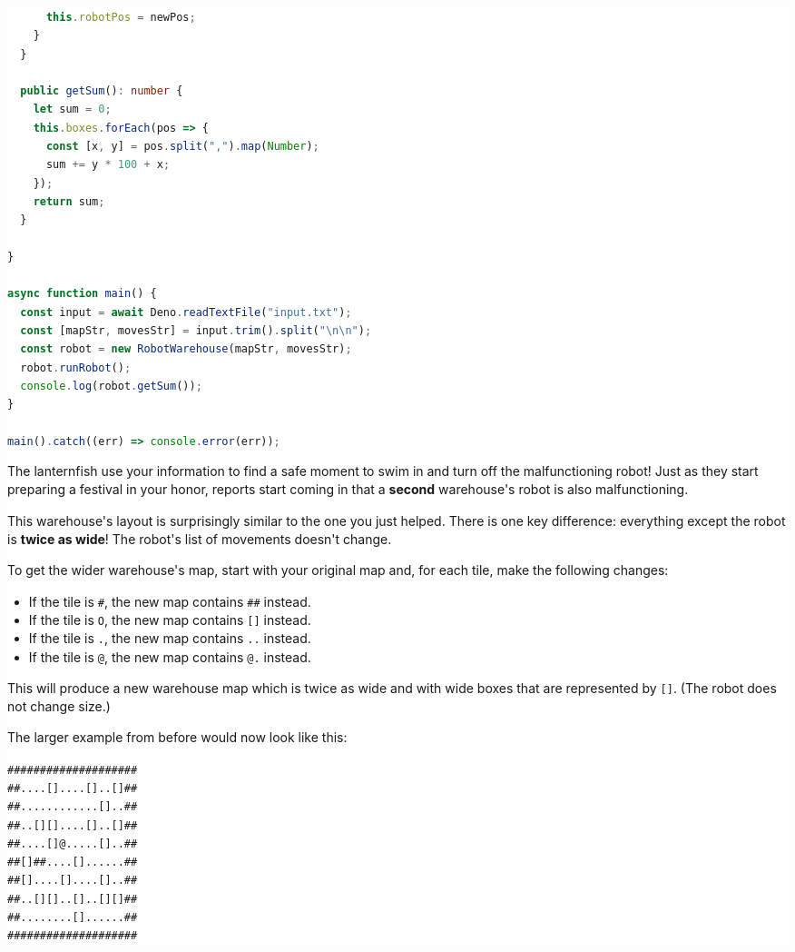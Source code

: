 ```ts
      this.robotPos = newPos;
    }
  }

  public getSum(): number {
    let sum = 0;
    this.boxes.forEach(pos => {
      const [x, y] = pos.split(",").map(Number);
      sum += y * 100 + x;
    });
    return sum;
  }

}

async function main() {
  const input = await Deno.readTextFile("input.txt");
  const [mapStr, movesStr] = input.trim().split("\n\n");
  const robot = new RobotWarehouse(mapStr, movesStr);
  robot.runRobot();
  console.log(robot.getSum());
}

main().catch((err) => console.error(err));
```

The lanternfish use your information to find a safe moment to swim in and turn off the malfunctioning robot! Just as they start preparing a festival in your honor, reports start coming in that a **second** warehouse's robot is also malfunctioning.

This warehouse's layout is surprisingly similar to the one you just helped. There is one key difference: everything except the robot is **twice as wide**! The robot's list of movements doesn't change.

To get the wider warehouse's map, start with your original map and, for each tile, make the following changes:

- If the tile is `#`, the new map contains `##` instead.
- If the tile is `O`, the new map contains `[]` instead.
- If the tile is `.`, the new map contains `..` instead.
- If the tile is `@`, the new map contains `@.` instead.

This will produce a new warehouse map which is twice as wide and with wide boxes that are represented by `[]`. (The robot does not change size.)

The larger example from before would now look like this:

```
####################
##....[]....[]..[]##
##............[]..##
##..[][]....[]..[]##
##....[]@.....[]..##
##[]##....[]......##
##[]....[]....[]..##
##..[][]..[]..[][]##
##........[]......##
####################
```
